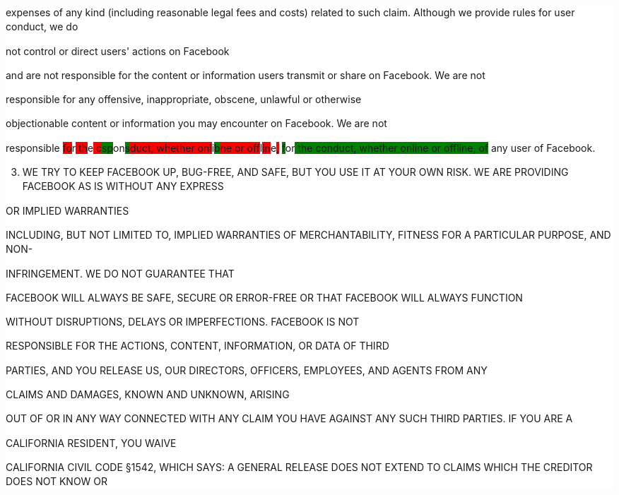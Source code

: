 </span>expenses of any kind (including reasonable legal fees and costs) related to such claim. Although we provide rules for user conduct, we do<span style="background-color: green;"> </span><span style="background-color: red;">

</span>not control or direct users' actions on Facebook<span style="background-color: red;"> </span><span style="background-color: green;">

</span>and are not responsible for the content or information users transmit or share on Facebook. We are not<span style="background-color: green;"> </span><span style="background-color: red;">

</span>responsible for any offensive, inappropriate, obscene, unlawful or otherwise<span style="background-color: red;"> </span><span style="background-color: green;">

</span>objectionable content or information you may encounter on Facebook. We are not<span style="background-color: red;">

responsible</span> <span style="background-color: red;">fo</span>r<span style="background-color: red;"> th</span>e<span style="background-color: red;"> c</span><span style="background-color: green;">sp</span>on<span style="background-color: green;">s</span><span style="background-color: red;">duct, whether onl</span>i<span style="background-color: green;">b</span><span style="background-color: red;">ne or off</span>l<span style="background-color: red;">in</span>e<span style="background-color: red;">,</span> <span style="background-color: green;">f</span>or<span style="background-color: green;"> the conduct, whether online or offline, of</span> any user of Facebook.

3. WE TRY TO KEEP FACEBOOK UP, BUG-FREE, AND SAFE, BUT YOU USE IT AT YOUR OWN RISK. WE ARE PROVIDING FACEBOOK AS IS WITHOUT ANY EXPRESS<span style="background-color: green;"> </span><span style="background-color: red;">

</span>OR IMPLIED WARRANTIES<span style="background-color: red;"> </span><span style="background-color: green;">

</span>INCLUDING, BUT NOT LIMITED TO, IMPLIED WARRANTIES OF MERCHANTABILITY, FITNESS FOR A PARTICULAR PURPOSE, AND NON-<span style="background-color: red;">

</span>INFRINGEMENT. WE DO NOT GUARANTEE THAT<span style="background-color: red;"> </span><span style="background-color: green;">

</span>FACEBOOK WILL ALWAYS BE SAFE, SECURE OR ERROR-FREE OR THAT FACEBOOK WILL ALWAYS FUNCTION<span style="background-color: green;"> </span><span style="background-color: red;">

</span>WITHOUT DISRUPTIONS, DELAYS OR IMPERFECTIONS. FACEBOOK IS NOT<span style="background-color: red;"> </span><span style="background-color: green;">

</span>RESPONSIBLE FOR THE ACTIONS, CONTENT, INFORMATION, OR DATA OF THIRD<span style="background-color: green;"> </span><span style="background-color: red;">

</span>PARTIES, AND YOU RELEASE US, OUR DIRECTORS, OFFICERS, EMPLOYEES, AND AGENTS FROM ANY<span style="background-color: red;"> </span><span style="background-color: green;">

</span>CLAIMS AND DAMAGES, KNOWN AND UNKNOWN, ARISING<span style="background-color: green;"> </span><span style="background-color: red;">

</span>OUT OF OR IN ANY WAY CONNECTED WITH ANY CLAIM YOU HAVE AGAINST ANY SUCH THIRD PARTIES. IF YOU ARE A<span style="background-color: red;"> </span><span style="background-color: green;">

</span>CALIFORNIA RESIDENT, YOU WAIVE<span style="background-color: green;"> </span><span style="background-color: red;">

</span>CALIFORNIA CIVIL CODE §1542, WHICH SAYS: A GENERAL RELEASE DOES NOT EXTEND TO CLAIMS WHICH THE CREDITOR DOES NOT KNOW OR<span style="background-color: red;"> </span><span style="background-color: green;">
